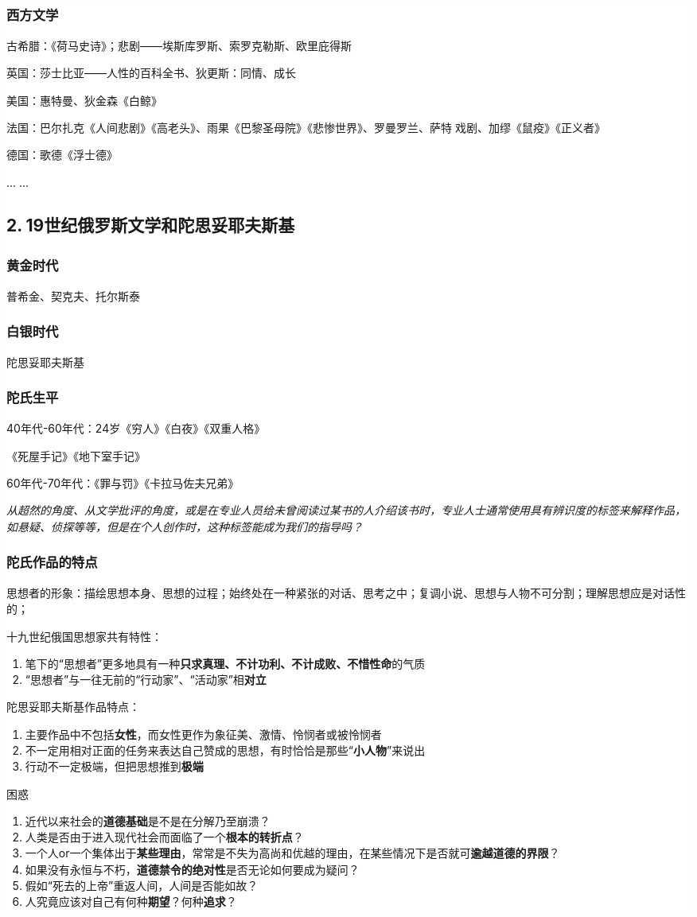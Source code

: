 
### 西方文学

古希腊：《荷马史诗》；悲剧——埃斯库罗斯、索罗克勒斯、欧里庇得斯

英国：莎士比亚——人性的百科全书、狄更斯：同情、成长

美国：惠特曼、狄金森《白鲸》

法国：巴尔扎克《人间悲剧》《高老头》、雨果《巴黎圣母院》《悲惨世界》、罗曼罗兰、萨特 戏剧、加缪《鼠疫》《正义者》

德国：歌德《浮士德》

... ...



## 2. 19世纪俄罗斯文学和陀思妥耶夫斯基

### 黄金时代

普希金、契克夫、托尔斯泰

### 白银时代

陀思妥耶夫斯基

### 陀氏生平

40年代-60年代：24岁《穷人》《白夜》《双重人格》

《死屋手记》《地下室手记》

60年代-70年代：《罪与罚》《卡拉马佐夫兄弟》

*从超然的角度、从文学批评的角度，或是在专业人员给未曾阅读过某书的人介绍该书时，专业人士通常使用具有辨识度的标签来解释作品，如悬疑、侦探等等，但是在个人创作时，这种标签能成为我们的指导吗？*

### 陀氏作品的特点

思想者的形象：描绘思想本身、思想的过程；始终处在一种紧张的对话、思考之中；复调小说、思想与人物不可分割；理解思想应是对话性的；

十九世纪俄国思想家共有特性：

1. 笔下的“思想者”更多地具有一种**只求真理、不计功利、不计成败、不惜性命**的气质
2. “思想者”与一往无前的“行动家”、“活动家”相**对立**

陀思妥耶夫斯基作品特点：

1. 主要作品中不包括**女性**，而女性更作为象征美、激情、怜悯者或被怜悯者
2. 不一定用相对正面的任务来表达自己赞成的思想，有时恰恰是那些“**小人物**”来说出
3. 行动不一定极端，但把思想推到**极端**

困惑

1. 近代以来社会的**道德基础**是不是在分解乃至崩溃？
2. 人类是否由于进入现代社会而面临了一个**根本的转折点**？
3. 一个人or一个集体出于**某些理由**，常常是不失为高尚和优越的理由，在某些情况下是否就可**逾越道德的界限**？
4. 如果没有永恒与不朽，**道德禁令的绝对性**是否无论如何要成为疑问？
5. 假如“死去的上帝”重返人间，人间是否能如故？
6. 人究竟应该对自己有何种**期望**？何种**追求**？
